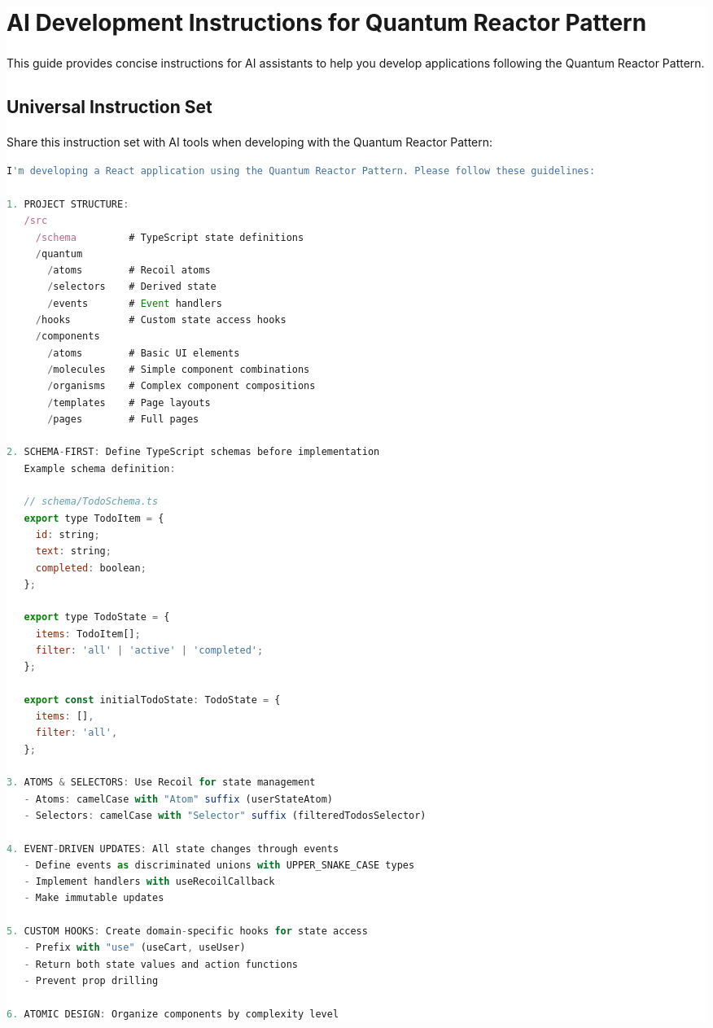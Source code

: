 # AI Development Instructions for Quantum Reactor Pattern

This guide provides concise instructions for AI assistants to help you develop applications following the Quantum Reactor Pattern.

## Universal Instruction Set

Share this instruction set with AI tools when developing with the Quantum Reactor Pattern:

```js
I'm developing a React application using the Quantum Reactor Pattern. Please follow these guidelines:

1. PROJECT STRUCTURE:
   /src
     /schema         # TypeScript state definitions
     /quantum
       /atoms        # Recoil atoms
       /selectors    # Derived state
       /events       # Event handlers
     /hooks          # Custom state access hooks
     /components
       /atoms        # Basic UI elements
       /molecules    # Simple component combinations
       /organisms    # Complex component compositions
       /templates    # Page layouts
       /pages        # Full pages

2. SCHEMA-FIRST: Define TypeScript schemas before implementation
   Example schema definition:
   
   // schema/TodoSchema.ts
   export type TodoItem = {
     id: string;
     text: string;
     completed: boolean;
   };

   export type TodoState = {
     items: TodoItem[];
     filter: 'all' | 'active' | 'completed';
   };

   export const initialTodoState: TodoState = {
     items: [],
     filter: 'all',
   };

3. ATOMS & SELECTORS: Use Recoil for state management
   - Atoms: camelCase with "Atom" suffix (userStateAtom)
   - Selectors: camelCase with "Selector" suffix (filteredTodosSelector)
   
4. EVENT-DRIVEN UPDATES: All state changes through events
   - Define events as discriminated unions with UPPER_SNAKE_CASE types
   - Implement handlers with useRecoilCallback
   - Make immutable updates

5. CUSTOM HOOKS: Create domain-specific hooks for state access
   - Prefix with "use" (useCart, useUser)
   - Return both state values and action functions
   - Prevent prop drilling

6. ATOMIC DESIGN: Organize components by complexity level
```
